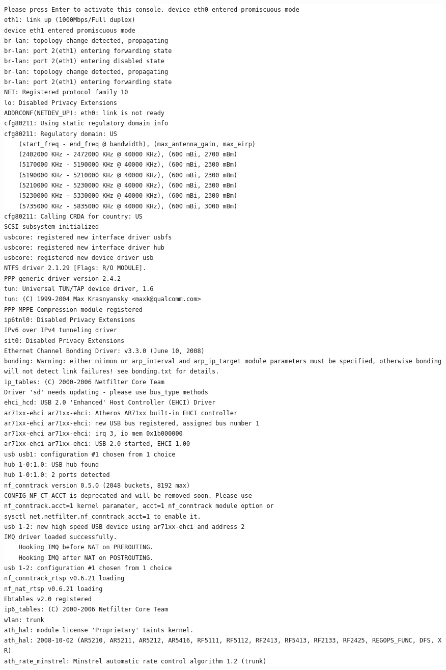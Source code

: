     Please press Enter to activate this console. device eth0 entered promiscuous mode
    eth1: link up (1000Mbps/Full duplex)
    device eth1 entered promiscuous mode
    br-lan: topology change detected, propagating
    br-lan: port 2(eth1) entering forwarding state
    br-lan: port 2(eth1) entering disabled state
    br-lan: topology change detected, propagating
    br-lan: port 2(eth1) entering forwarding state
    NET: Registered protocol family 10
    lo: Disabled Privacy Extensions
    ADDRCONF(NETDEV_UP): eth0: link is not ready
    cfg80211: Using static regulatory domain info
    cfg80211: Regulatory domain: US
    	(start_freq - end_freq @ bandwidth), (max_antenna_gain, max_eirp)
    	(2402000 KHz - 2472000 KHz @ 40000 KHz), (600 mBi, 2700 mBm)
    	(5170000 KHz - 5190000 KHz @ 40000 KHz), (600 mBi, 2300 mBm)
    	(5190000 KHz - 5210000 KHz @ 40000 KHz), (600 mBi, 2300 mBm)
    	(5210000 KHz - 5230000 KHz @ 40000 KHz), (600 mBi, 2300 mBm)
    	(5230000 KHz - 5330000 KHz @ 40000 KHz), (600 mBi, 2300 mBm)
    	(5735000 KHz - 5835000 KHz @ 40000 KHz), (600 mBi, 3000 mBm)
    cfg80211: Calling CRDA for country: US
    SCSI subsystem initialized
    usbcore: registered new interface driver usbfs
    usbcore: registered new interface driver hub
    usbcore: registered new device driver usb
    NTFS driver 2.1.29 [Flags: R/O MODULE].
    PPP generic driver version 2.4.2
    tun: Universal TUN/TAP device driver, 1.6
    tun: (C) 1999-2004 Max Krasnyansky <maxk@qualcomm.com>
    PPP MPPE Compression module registered
    ip6tnl0: Disabled Privacy Extensions
    IPv6 over IPv4 tunneling driver
    sit0: Disabled Privacy Extensions
    Ethernet Channel Bonding Driver: v3.3.0 (June 10, 2008)
    bonding: Warning: either miimon or arp_interval and arp_ip_target module parameters must be specified, otherwise bonding will not detect link failures! see bonding.txt for details.
    ip_tables: (C) 2000-2006 Netfilter Core Team
    Driver 'sd' needs updating - please use bus_type methods
    ehci_hcd: USB 2.0 'Enhanced' Host Controller (EHCI) Driver
    ar71xx-ehci ar71xx-ehci: Atheros AR71xx built-in EHCI controller
    ar71xx-ehci ar71xx-ehci: new USB bus registered, assigned bus number 1
    ar71xx-ehci ar71xx-ehci: irq 3, io mem 0x1b000000
    ar71xx-ehci ar71xx-ehci: USB 2.0 started, EHCI 1.00
    usb usb1: configuration #1 chosen from 1 choice
    hub 1-0:1.0: USB hub found
    hub 1-0:1.0: 2 ports detected
    nf_conntrack version 0.5.0 (2048 buckets, 8192 max)
    CONFIG_NF_CT_ACCT is deprecated and will be removed soon. Please use
    nf_conntrack.acct=1 kernel paramater, acct=1 nf_conntrack module option or
    sysctl net.netfilter.nf_conntrack_acct=1 to enable it.
    usb 1-2: new high speed USB device using ar71xx-ehci and address 2
    IMQ driver loaded successfully.
    	Hooking IMQ before NAT on PREROUTING.
    	Hooking IMQ after NAT on POSTROUTING.
    usb 1-2: configuration #1 chosen from 1 choice
    nf_conntrack_rtsp v0.6.21 loading
    nf_nat_rtsp v0.6.21 loading
    Ebtables v2.0 registered
    ip6_tables: (C) 2000-2006 Netfilter Core Team
    wlan: trunk
    ath_hal: module license 'Proprietary' taints kernel.
    ath_hal: 2008-10-02 (AR5210, AR5211, AR5212, AR5416, RF5111, RF5112, RF2413, RF5413, RF2133, RF2425, REGOPS_FUNC, DFS, XR)
    ath_rate_minstrel: Minstrel automatic rate control algorithm 1.2 (trunk)
